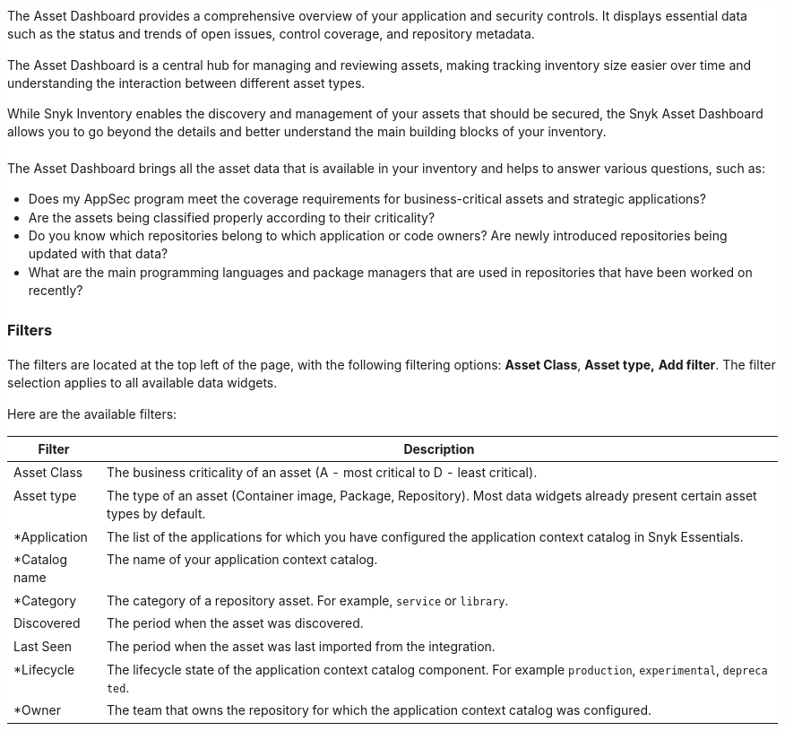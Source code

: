 The Asset Dashboard provides a comprehensive overview of your application and security controls. It displays essential data such as the status and trends of open issues, control coverage, and repository metadata.

The Asset Dashboard is a central hub for managing and reviewing assets, making tracking inventory size easier over time and understanding the interaction between different asset types.

While Snyk Inventory enables the discovery and management of your assets that should be secured, the Snyk Asset Dashboard allows you to go beyond the details and better understand the main building blocks of your inventory.\
\
The Asset Dashboard brings all the asset data that is available in your inventory and helps to answer various questions, such as:

* Does my AppSec program meet the coverage requirements for business-critical assets and strategic applications?
* Are the assets being classified properly according to their criticality?
* Do you know which repositories belong to which application or code owners? Are newly introduced repositories being updated with that data?
* What are the main programming languages and package managers that are used in repositories that have been worked on recently?

### Filters

The filters are located at the top left of the page, with the following filtering options: **Asset Class**, **Asset type,** **Add filter**. The filter selection applies to all available data widgets.

Here are the available filters:

| Filter               | Description                                                                                                                                                                                                                                                                                                                                                           |
| -------------------- | --------------------------------------------------------------------------------------------------------------------------------------------------------------------------------------------------------------------------------------------------------------------------------------------------------------------------------------------------------------------- |
| Asset Class          | The business criticality of an asset (A - most critical to D - least critical).                                                                                                                                                                                                                                                                                       |
| Asset type           | The type of an asset (Container image, Package, Repository). Most data widgets already present certain asset types by default.                                                                                                                                                                                                                                        |
| \*Application        | The list of the applications for which you have configured the application context catalog in Snyk Essentials.                                                                                                                                                                                                                                                        |
| \*Catalog name       | The name of your application context catalog.                                                                                                                                                                                                                                                                                                                         |
| \*Category           | The category of a repository asset. For example, `service` or `library`.                                                                                                                                                                                                                                                                                              |
| Discovered           | The period when the asset was discovered.                                                                                                                                                                                                                                                                                                                             |
| Last Seen            | The period when the asset was last imported from the integration.                                                                                                                                                                                                                                                                                                     |
| \*Lifecycle          | The lifecycle state of the application context catalog component. For example `production`, `experimental`, `deprecated`.                                                                                                                                                                                                                                             |
| \*Owner              | The team that owns the repository for which the application context catalog was configured.                                                                                                                                                                                                                                                                           |